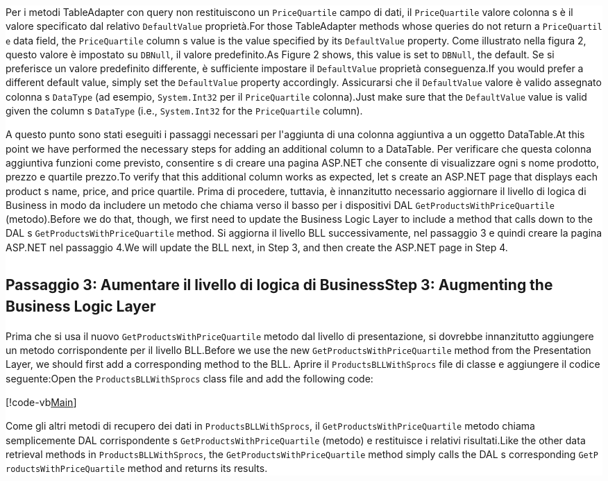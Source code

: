 <span data-ttu-id="62049-194">Per i metodi TableAdapter con query non restituiscono un `PriceQuartile` campo di dati, il `PriceQuartile` valore colonna s è il valore specificato dal relativo `DefaultValue` proprietà.</span><span class="sxs-lookup"><span data-stu-id="62049-194">For those TableAdapter methods whose queries do not return a `PriceQuartile` data field, the `PriceQuartile` column s value is the value specified by its `DefaultValue` property.</span></span> <span data-ttu-id="62049-195">Come illustrato nella figura 2, questo valore è impostato su `DBNull`, il valore predefinito.</span><span class="sxs-lookup"><span data-stu-id="62049-195">As Figure 2 shows, this value is set to `DBNull`, the default.</span></span> <span data-ttu-id="62049-196">Se si preferisce un valore predefinito differente, è sufficiente impostare il `DefaultValue` proprietà conseguenza.</span><span class="sxs-lookup"><span data-stu-id="62049-196">If you would prefer a different default value, simply set the `DefaultValue` property accordingly.</span></span> <span data-ttu-id="62049-197">Assicurarsi che il `DefaultValue` valore è valido assegnato colonna s `DataType` (ad esempio, `System.Int32` per il `PriceQuartile` colonna).</span><span class="sxs-lookup"><span data-stu-id="62049-197">Just make sure that the `DefaultValue` value is valid given the column s `DataType` (i.e., `System.Int32` for the `PriceQuartile` column).</span></span>

<span data-ttu-id="62049-198">A questo punto sono stati eseguiti i passaggi necessari per l'aggiunta di una colonna aggiuntiva a un oggetto DataTable.</span><span class="sxs-lookup"><span data-stu-id="62049-198">At this point we have performed the necessary steps for adding an additional column to a DataTable.</span></span> <span data-ttu-id="62049-199">Per verificare che questa colonna aggiuntiva funzioni come previsto, consentire s di creare una pagina ASP.NET che consente di visualizzare ogni s nome prodotto, prezzo e quartile prezzo.</span><span class="sxs-lookup"><span data-stu-id="62049-199">To verify that this additional column works as expected, let s create an ASP.NET page that displays each product s name, price, and price quartile.</span></span> <span data-ttu-id="62049-200">Prima di procedere, tuttavia, è innanzitutto necessario aggiornare il livello di logica di Business in modo da includere un metodo che chiama verso il basso per i dispositivi DAL `GetProductsWithPriceQuartile` (metodo).</span><span class="sxs-lookup"><span data-stu-id="62049-200">Before we do that, though, we first need to update the Business Logic Layer to include a method that calls down to the DAL s `GetProductsWithPriceQuartile` method.</span></span> <span data-ttu-id="62049-201">Si aggiorna il livello BLL successivamente, nel passaggio 3 e quindi creare la pagina ASP.NET nel passaggio 4.</span><span class="sxs-lookup"><span data-stu-id="62049-201">We will update the BLL next, in Step 3, and then create the ASP.NET page in Step 4.</span></span>

## <a name="step-3-augmenting-the-business-logic-layer"></a><span data-ttu-id="62049-202">Passaggio 3: Aumentare il livello di logica di Business</span><span class="sxs-lookup"><span data-stu-id="62049-202">Step 3: Augmenting the Business Logic Layer</span></span>

<span data-ttu-id="62049-203">Prima che si usa il nuovo `GetProductsWithPriceQuartile` metodo dal livello di presentazione, si dovrebbe innanzitutto aggiungere un metodo corrispondente per il livello BLL.</span><span class="sxs-lookup"><span data-stu-id="62049-203">Before we use the new `GetProductsWithPriceQuartile` method from the Presentation Layer, we should first add a corresponding method to the BLL.</span></span> <span data-ttu-id="62049-204">Aprire il `ProductsBLLWithSprocs` file di classe e aggiungere il codice seguente:</span><span class="sxs-lookup"><span data-stu-id="62049-204">Open the `ProductsBLLWithSprocs` class file and add the following code:</span></span>


[!code-vb[Main](adding-additional-datatable-columns-vb/samples/sample2.vb)]

<span data-ttu-id="62049-205">Come gli altri metodi di recupero dei dati in `ProductsBLLWithSprocs`, il `GetProductsWithPriceQuartile` metodo chiama semplicemente DAL corrispondente s `GetProductsWithPriceQuartile` (metodo) e restituisce i relativi risultati.</span><span class="sxs-lookup"><span data-stu-id="62049-205">Like the other data retrieval methods in `ProductsBLLWithSprocs`, the `GetProductsWithPriceQuartile` method simply calls the DAL s corresponding `GetProductsWithPriceQuartile` method and returns its results.</span></span>
